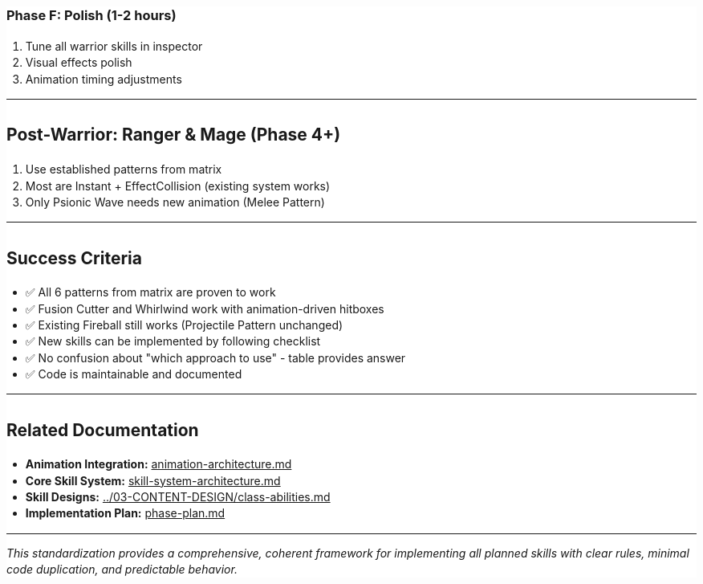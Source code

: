### Phase F: Polish (1-2 hours)
1. Tune all warrior skills in inspector
2. Visual effects polish
3. Animation timing adjustments

---

## Post-Warrior: Ranger & Mage (Phase 4+)
1. Use established patterns from matrix
2. Most are Instant + EffectCollision (existing system works)
3. Only Psionic Wave needs new animation (Melee Pattern)

---

## Success Criteria

- ✅ All 6 patterns from matrix are proven to work
- ✅ Fusion Cutter and Whirlwind work with animation-driven hitboxes
- ✅ Existing Fireball still works (Projectile Pattern unchanged)
- ✅ New skills can be implemented by following checklist
- ✅ No confusion about "which approach to use" - table provides answer
- ✅ Code is maintainable and documented

---

## Related Documentation

- **Animation Integration:** [animation-architecture.md](animation-architecture.md)
- **Core Skill System:** [skill-system-architecture.md](skill-system-architecture.md)
- **Skill Designs:** [../03-CONTENT-DESIGN/class-abilities.md](../03-CONTENT-DESIGN/class-abilities.md)
- **Implementation Plan:** [phase-plan.md](phase-plan.md)

---

*This standardization provides a comprehensive, coherent framework for implementing all planned skills with clear rules, minimal code duplication, and predictable behavior.*
